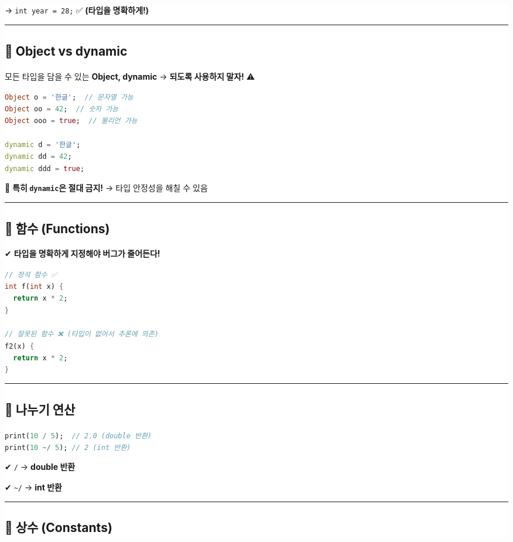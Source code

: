 → `int year = 28;` ✅ **(타입을 명확하게!)**

---

## 📌 Object vs dynamic

모든 타입을 담을 수 있는 **Object, dynamic** → **되도록 사용하지 말자!** ⚠️

```dart
Object o = '한글';  // 문자열 가능
Object oo = 42;  // 숫자 가능
Object ooo = true;  // 불리언 가능

dynamic d = '한글';
dynamic dd = 42;
dynamic ddd = true;
```

🚨 **특히 `dynamic`은 절대 금지!** → 타입 안정성을 해칠 수 있음

---

## 📌 함수 (Functions)

✔ **타입을 명확하게 지정해야 버그가 줄어든다!**

```dart
// 정석 함수 ✅
int f(int x) {
  return x * 2;
}

// 잘못된 함수 ❌ (타입이 없어서 추론에 의존)
f2(x) {
  return x * 2;
}
```

---

## 📌 나누기 연산

```dart
print(10 / 5);  // 2.0 (double 반환)
print(10 ~/ 5); // 2 (int 반환)
```

✔ `/` → **double 반환**

✔ `~/` → **int 반환**

---

## 📌 상수 (Constants)
